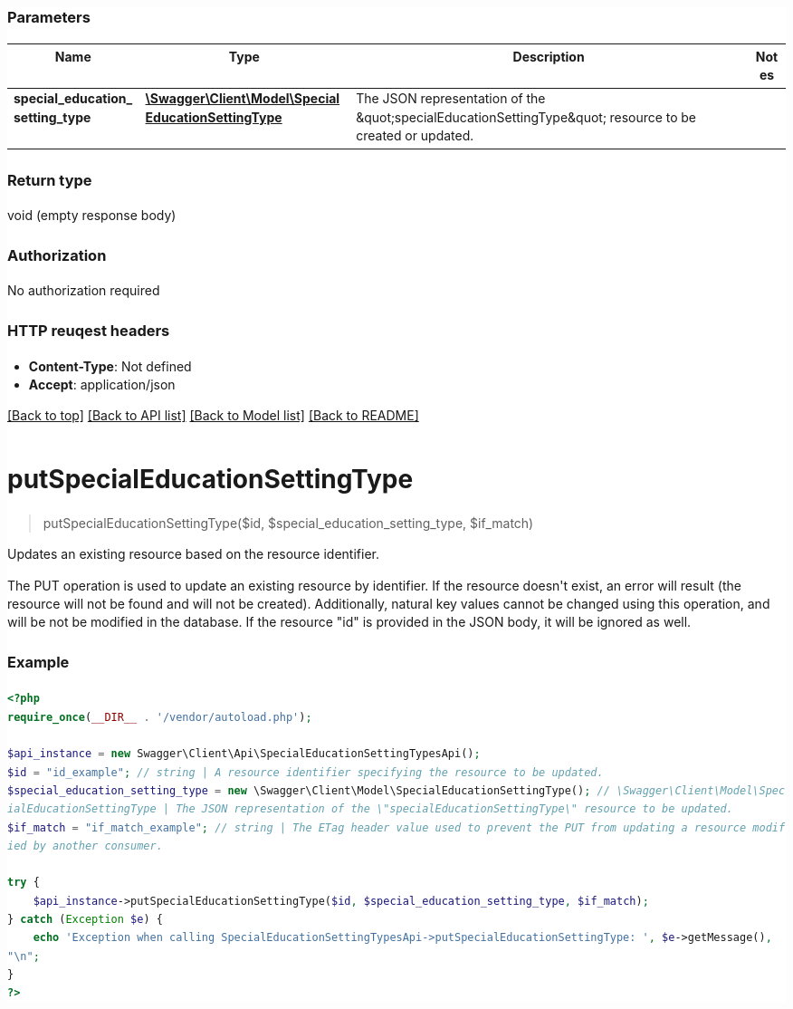 ### Parameters

Name | Type | Description  | Notes
------------- | ------------- | ------------- | -------------
 **special_education_setting_type** | [**\Swagger\Client\Model\SpecialEducationSettingType**](\Swagger\Client\Model\SpecialEducationSettingType.md)| The JSON representation of the \&quot;specialEducationSettingType\&quot; resource to be created or updated. | 

### Return type

void (empty response body)

### Authorization

No authorization required

### HTTP reuqest headers

 - **Content-Type**: Not defined
 - **Accept**: application/json

[[Back to top]](#) [[Back to API list]](../README.md#documentation-for-api-endpoints) [[Back to Model list]](../README.md#documentation-for-models) [[Back to README]](../README.md)

# **putSpecialEducationSettingType**
> putSpecialEducationSettingType($id, $special_education_setting_type, $if_match)

Updates an existing resource based on the resource identifier.

The PUT operation is used to update an existing resource by identifier.  If the resource doesn't exist, an error will result (the resource will not be found and will not be created).  Additionally, natural key values cannot be changed using this operation, and will be not be modified in the database.  If the resource \"id\" is provided in the JSON body, it will be ignored as well.

### Example 
```php
<?php
require_once(__DIR__ . '/vendor/autoload.php');

$api_instance = new Swagger\Client\Api\SpecialEducationSettingTypesApi();
$id = "id_example"; // string | A resource identifier specifying the resource to be updated.
$special_education_setting_type = new \Swagger\Client\Model\SpecialEducationSettingType(); // \Swagger\Client\Model\SpecialEducationSettingType | The JSON representation of the \"specialEducationSettingType\" resource to be updated.
$if_match = "if_match_example"; // string | The ETag header value used to prevent the PUT from updating a resource modified by another consumer.

try { 
    $api_instance->putSpecialEducationSettingType($id, $special_education_setting_type, $if_match);
} catch (Exception $e) {
    echo 'Exception when calling SpecialEducationSettingTypesApi->putSpecialEducationSettingType: ', $e->getMessage(), "\n";
}
?>
```
